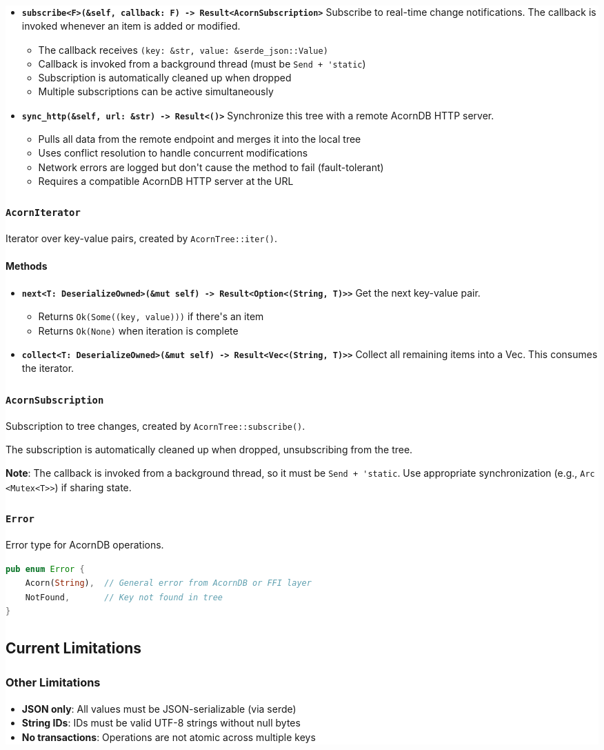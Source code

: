 - **`subscribe<F>(&self, callback: F) -> Result<AcornSubscription>`**
  Subscribe to real-time change notifications. The callback is invoked whenever an item is added or modified.
  - The callback receives `(key: &str, value: &serde_json::Value)`
  - Callback is invoked from a background thread (must be `Send + 'static`)
  - Subscription is automatically cleaned up when dropped
  - Multiple subscriptions can be active simultaneously

- **`sync_http(&self, url: &str) -> Result<()>`**
  Synchronize this tree with a remote AcornDB HTTP server.
  - Pulls all data from the remote endpoint and merges it into the local tree
  - Uses conflict resolution to handle concurrent modifications
  - Network errors are logged but don't cause the method to fail (fault-tolerant)
  - Requires a compatible AcornDB HTTP server at the URL

### `AcornIterator`

Iterator over key-value pairs, created by `AcornTree::iter()`.

#### Methods

- **`next<T: DeserializeOwned>(&mut self) -> Result<Option<(String, T)>>`**
  Get the next key-value pair.
  - Returns `Ok(Some((key, value)))` if there's an item
  - Returns `Ok(None)` when iteration is complete

- **`collect<T: DeserializeOwned>(&mut self) -> Result<Vec<(String, T)>>`**
  Collect all remaining items into a Vec. This consumes the iterator.

### `AcornSubscription`

Subscription to tree changes, created by `AcornTree::subscribe()`.

The subscription is automatically cleaned up when dropped, unsubscribing from the tree.

**Note**: The callback is invoked from a background thread, so it must be `Send + 'static`. Use appropriate synchronization (e.g., `Arc<Mutex<T>>`) if sharing state.

### `Error`

Error type for AcornDB operations.

```rust
pub enum Error {
    Acorn(String),  // General error from AcornDB or FFI layer
    NotFound,       // Key not found in tree
}
```

## Current Limitations

### Other Limitations

- **JSON only**: All values must be JSON-serializable (via serde)
- **String IDs**: IDs must be valid UTF-8 strings without null bytes
- **No transactions**: Operations are not atomic across multiple keys
